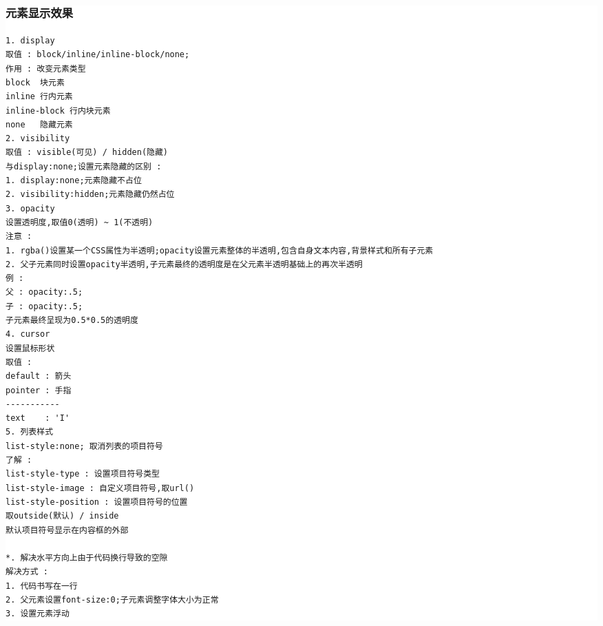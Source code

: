 ```

```

### 元素显示效果

```
1. display
取值 : block/inline/inline-block/none;
作用 : 改变元素类型
block  块元素
inline 行内元素
inline-block 行内块元素
none   隐藏元素
2. visibility
取值 : visible(可见) / hidden(隐藏)
与display:none;设置元素隐藏的区别 :
1. display:none;元素隐藏不占位
2. visibility:hidden;元素隐藏仍然占位
3. opacity
设置透明度,取值0(透明) ~ 1(不透明)
注意 :
1. rgba()设置某一个CSS属性为半透明;opacity设置元素整体的半透明,包含自身文本内容,背景样式和所有子元素
2. 父子元素同时设置opacity半透明,子元素最终的透明度是在父元素半透明基础上的再次半透明
例 :
父 : opacity:.5;
子 : opacity:.5;
子元素最终呈现为0.5*0.5的透明度
4. cursor
设置鼠标形状
取值 : 
default : 箭头
pointer : 手指
-----------
text    : 'I'
5. 列表样式
list-style:none; 取消列表的项目符号
了解 :
list-style-type : 设置项目符号类型
list-style-image : 自定义项目符号,取url()
list-style-position : 设置项目符号的位置
取outside(默认) / inside
默认项目符号显示在内容框的外部

*. 解决水平方向上由于代码换行导致的空隙
解决方式 :
1. 代码书写在一行
2. 父元素设置font-size:0;子元素调整字体大小为正常
3. 设置元素浮动

```
